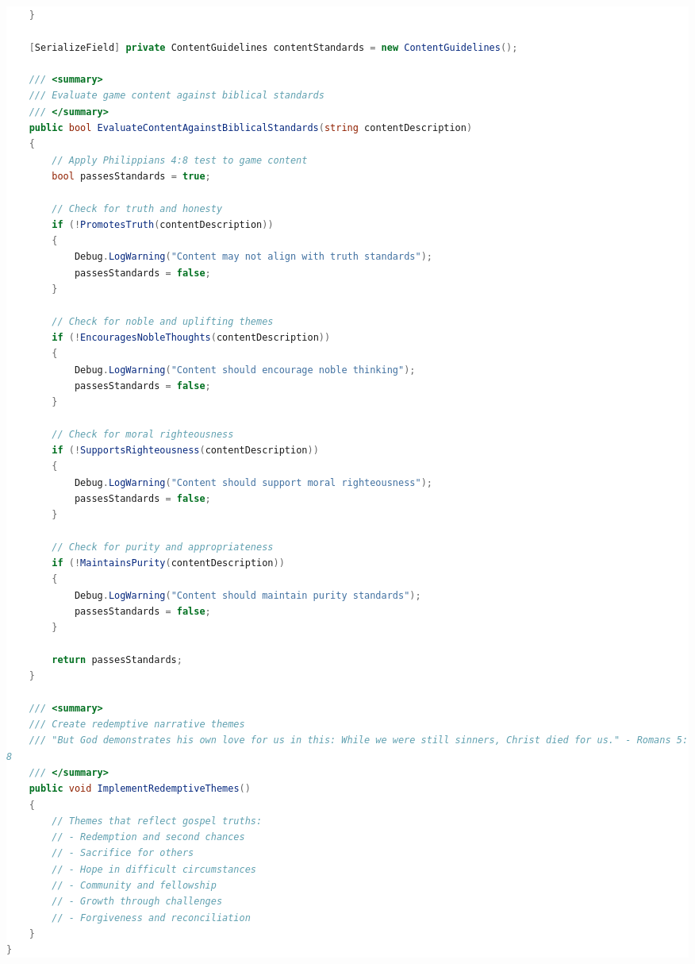 ```csharp
    }
    
    [SerializeField] private ContentGuidelines contentStandards = new ContentGuidelines();
    
    /// <summary>
    /// Evaluate game content against biblical standards
    /// </summary>
    public bool EvaluateContentAgainstBiblicalStandards(string contentDescription)
    {
        // Apply Philippians 4:8 test to game content
        bool passesStandards = true;
        
        // Check for truth and honesty
        if (!PromotesTruth(contentDescription))
        {
            Debug.LogWarning("Content may not align with truth standards");
            passesStandards = false;
        }
        
        // Check for noble and uplifting themes
        if (!EncouragesNobleThoughts(contentDescription))
        {
            Debug.LogWarning("Content should encourage noble thinking");
            passesStandards = false;
        }
        
        // Check for moral righteousness
        if (!SupportsRighteousness(contentDescription))
        {
            Debug.LogWarning("Content should support moral righteousness");
            passesStandards = false;
        }
        
        // Check for purity and appropriateness
        if (!MaintainsPurity(contentDescription))
        {
            Debug.LogWarning("Content should maintain purity standards");
            passesStandards = false;
        }
        
        return passesStandards;
    }
    
    /// <summary>
    /// Create redemptive narrative themes
    /// "But God demonstrates his own love for us in this: While we were still sinners, Christ died for us." - Romans 5:8
    /// </summary>
    public void ImplementRedemptiveThemes()
    {
        // Themes that reflect gospel truths:
        // - Redemption and second chances
        // - Sacrifice for others
        // - Hope in difficult circumstances
        // - Community and fellowship
        // - Growth through challenges
        // - Forgiveness and reconciliation
    }
}
```
